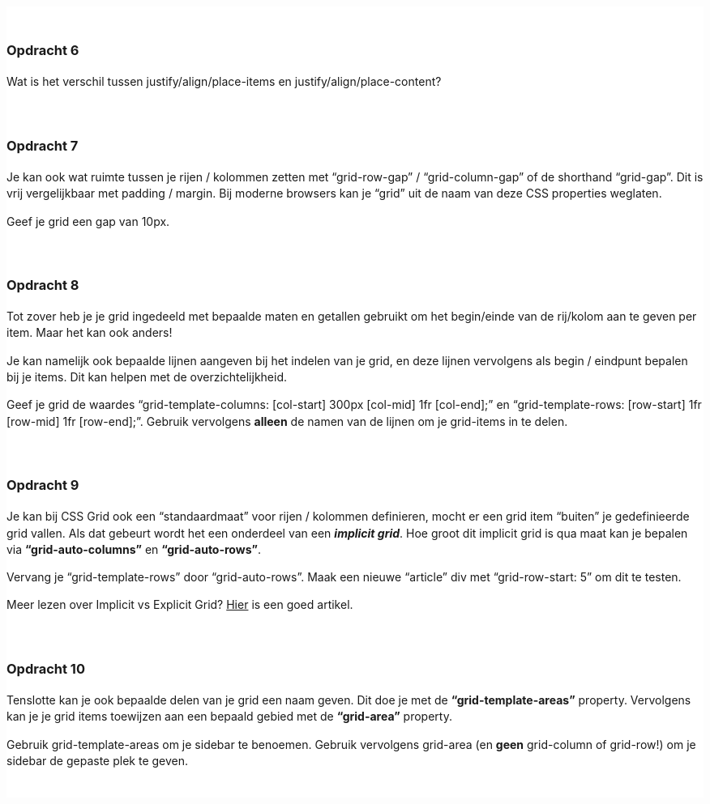 <br>

### **Opdracht 6**

Wat is het verschil tussen justify/align/place-items en justify/align/place-content?

<br>

### **Opdracht 7**

Je kan ook wat ruimte tussen je rijen / kolommen zetten met “grid-row-gap” / “grid-column-gap” of de shorthand “grid-gap”. Dit is vrij vergelijkbaar met padding / margin. Bij moderne browsers kan je “grid” uit de naam van deze CSS properties weglaten.

Geef je grid een gap van 10px.

<br>

### **Opdracht 8**

Tot zover heb je je grid ingedeeld met bepaalde maten en getallen gebruikt om het begin/einde van de rij/kolom aan te geven per item. Maar het kan ook anders!

Je kan namelijk ook bepaalde lijnen aangeven bij het indelen van je grid, en deze lijnen vervolgens als begin / eindpunt bepalen bij je items. Dit kan helpen met de overzichtelijkheid.

Geef je grid de waardes “grid-template-columns: [col-start] 300px [col-mid] 1fr [col-end];” en “grid-template-rows: [row-start] 1fr [row-mid] 1fr [row-end];”. Gebruik vervolgens **alleen** de namen van de lijnen om je grid-items in te delen.

<br>

### **Opdracht 9**

Je kan bij CSS Grid ook een “standaardmaat” voor rijen / kolommen definieren, mocht er een grid item “buiten” je gedefinieerde grid vallen. Als dat gebeurt wordt het een onderdeel van een **_implicit grid_**. Hoe groot dit implicit grid is qua maat kan je bepalen via **“grid-auto-columns”** en **“grid-auto-rows”**.

Vervang je “grid-template-rows” door “grid-auto-rows”. Maak een nieuwe “article” div met “grid-row-start: 5” om dit te testen.

Meer lezen over Implicit vs Explicit Grid? [Hier](https://css-tricks.com/difference-explicit-implicit-grids/) is een goed artikel.

<br>

### **Opdracht 10**

Tenslotte kan je ook bepaalde delen van je grid een naam geven. Dit doe je met de **“grid-template-areas”** property. Vervolgens kan je je grid items toewijzen aan een bepaald gebied met de **“grid-area”** property.

Gebruik grid-template-areas om je sidebar te benoemen. Gebruik vervolgens grid-area (en **geen** grid-column of grid-row!) om je sidebar de gepaste plek te geven.

<br>
